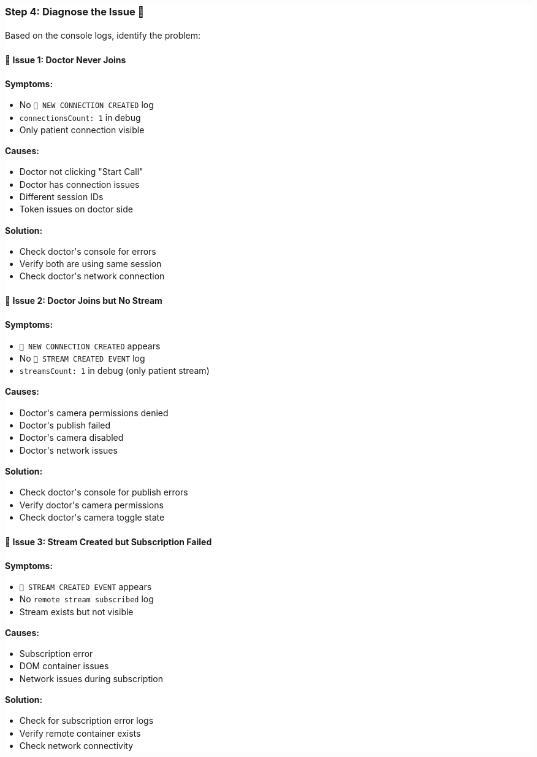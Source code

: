 ### **Step 4: Diagnose the Issue** 🔬

Based on the console logs, identify the problem:

#### **🚨 Issue 1: Doctor Never Joins**
**Symptoms:**
- No `🔴 NEW CONNECTION CREATED` log
- `connectionsCount: 1` in debug
- Only patient connection visible

**Causes:**
- Doctor not clicking "Start Call"
- Doctor has connection issues
- Different session IDs
- Token issues on doctor side

**Solution:**
- Check doctor's console for errors
- Verify both are using same session
- Check doctor's network connection

#### **🚨 Issue 2: Doctor Joins but No Stream**
**Symptoms:**
- `🔴 NEW CONNECTION CREATED` appears
- No `🔴 STREAM CREATED EVENT` log
- `streamsCount: 1` in debug (only patient stream)

**Causes:**
- Doctor's camera permissions denied
- Doctor's publish failed
- Doctor's camera disabled
- Doctor's network issues

**Solution:**
- Check doctor's console for publish errors
- Verify doctor's camera permissions
- Check doctor's camera toggle state

#### **🚨 Issue 3: Stream Created but Subscription Failed**
**Symptoms:**
- `🔴 STREAM CREATED EVENT` appears
- No `remote stream subscribed` log
- Stream exists but not visible

**Causes:**
- Subscription error
- DOM container issues
- Network issues during subscription

**Solution:**
- Check for subscription error logs
- Verify remote container exists
- Check network connectivity
